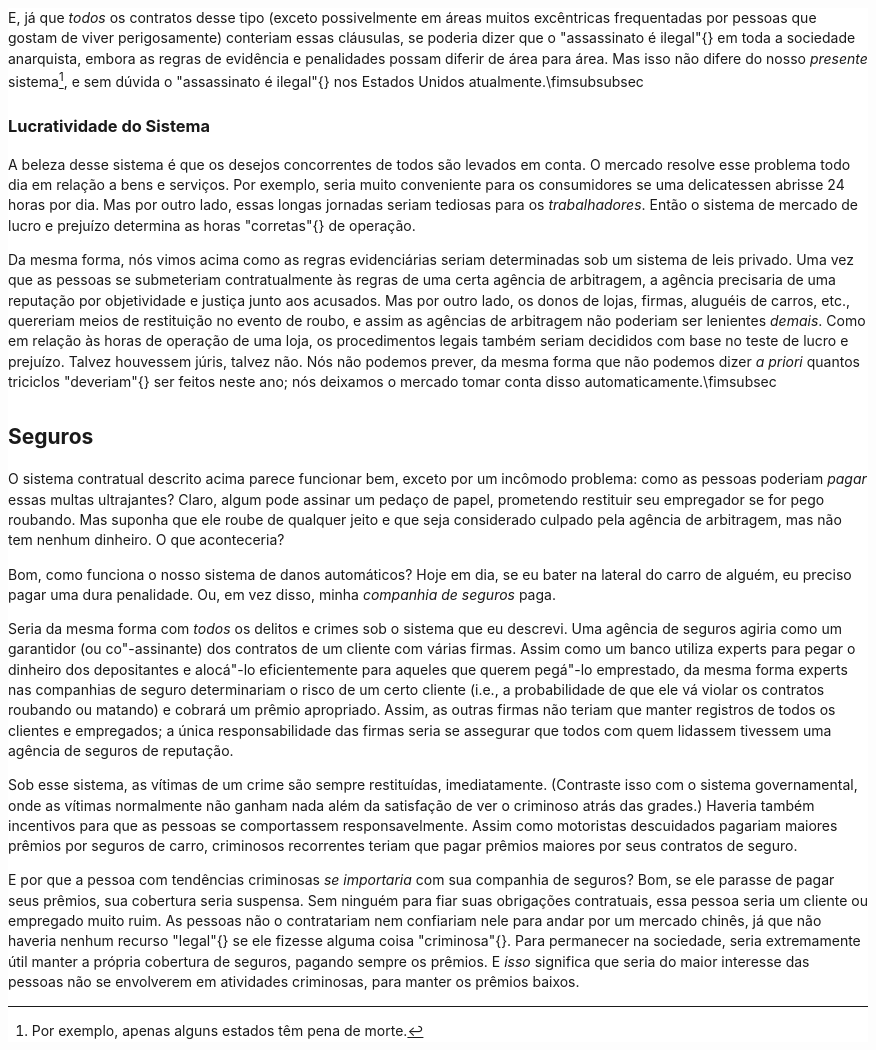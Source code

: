 E, já que *todos* os contratos desse tipo (exceto possivelmente em áreas muitos excêntricas frequentadas por pessoas que gostam de viver perigosamente) conteriam essas cláusulas, se poderia dizer que o "assassinato é ilegal"{} em toda a sociedade anarquista, embora as regras de evidência e penalidades possam diferir de área para área. Mas isso não difere do nosso *presente* sistema[^7], e sem dúvida o "assassinato é ilegal"{} nos Estados Unidos atualmente.\fimsubsubsec

### Lucratividade do Sistema

A beleza desse sistema é que os desejos concorrentes de todos são levados em conta. O mercado resolve esse problema todo dia em relação a bens e serviços. Por exemplo, seria muito conveniente para os consumidores se uma delicatessen abrisse 24 horas por dia. Mas por outro lado, essas longas jornadas seriam tediosas para os *trabalhadores*. Então o sistema de mercado de lucro e prejuízo determina as horas "corretas"{} de operação.

Da mesma forma, nós vimos acima como as regras evidenciárias seriam determinadas sob um sistema de leis privado. Uma vez que as pessoas se submeteriam contratualmente às regras de uma certa agência de arbitragem, a agência precisaria de uma reputação por objetividade e justiça junto aos acusados. Mas por outro lado, os donos de lojas, firmas, aluguéis de carros, etc., quereriam meios de restituição no evento de roubo, e assim as agências de arbitragem não poderiam ser lenientes *demais*. Como em relação às horas de operação de uma loja, os procedimentos legais também seriam decididos com base no teste de lucro e prejuízo. Talvez houvessem júris, talvez não. Nós não podemos prever, da mesma forma que não podemos dizer *a priori* quantos triciclos "deveriam"{} ser feitos neste ano; nós deixamos o mercado tomar conta disso automaticamente.\fimsubsec

## Seguros

O sistema contratual descrito acima parece funcionar bem, exceto por um incômodo problema: como as pessoas poderiam *pagar* essas multas ultrajantes? Claro, algum pode assinar um pedaço de papel, prometendo restituir seu empregador se for pego roubando. Mas suponha que ele roube de qualquer jeito e que seja considerado culpado pela agência de arbitragem, mas não tem nenhum dinheiro. O que aconteceria?

Bom, como funciona o nosso sistema de danos automáticos? Hoje em dia, se eu bater na lateral do carro de alguém, eu preciso pagar uma dura penalidade. Ou, em vez disso, minha *companhia de seguros* paga.

Seria da mesma forma com *todos* os delitos e crimes sob o sistema que eu descrevi. Uma agência de seguros agiria como um garantidor (ou co"-assinante) dos contratos de um cliente com várias firmas. Assim como um banco utiliza experts para pegar o dinheiro dos depositantes e alocá"-lo eficientemente para aqueles que querem pegá"-lo emprestado, da mesma forma experts nas companhias de seguro determinariam o risco de um certo cliente (i.e., a probabilidade de que ele vá violar os contratos roubando ou matando) e cobrará um prêmio apropriado. Assim, as outras firmas não teriam que manter registros de todos os clientes e empregados; a única responsabilidade das firmas seria se assegurar que todos com quem lidassem tivessem uma agência de seguros de reputação.

Sob esse sistema, as vítimas de um crime são sempre restituídas, imediatamente. (Contraste isso com o sistema governamental, onde as vítimas normalmente não ganham nada além da satisfação de ver o criminoso atrás das grades.) Haveria também incentivos para que as pessoas se comportassem responsavelmente. Assim como motoristas descuidados pagariam maiores prêmios por seguros de carro, criminosos recorrentes teriam que pagar prêmios maiores por seus contratos de seguro.

E por que a pessoa com tendências criminosas *se importaria* com sua companhia de seguros? Bom, se ele parasse de pagar seus prêmios, sua cobertura seria suspensa. Sem ninguém para fiar suas obrigações contratuais, essa pessoa seria um cliente ou empregado muito ruim. As pessoas não o contratariam nem confiariam nele para andar por um mercado chinês, já que não haveria nenhum recurso "legal"{} se ele fizesse alguma coisa "criminosa"{}. Para permanecer na sociedade, seria extremamente útil manter a própria cobertura de seguros, pagando sempre os prêmios. E *isso* significa que seria do maior interesse das pessoas não se envolverem em atividades criminosas, para manter os prêmios baixos.


[^1]: Este ensaio é baseado em três artigos originalmente publicados em:
[^2]: Mais precisamente, as disputas serão resolvidas de forma *relativamente* pacífica; a força pode ser ocasionalmente necessária. Embora o anarquismo de mercado não seja o mesmo que pacifismo, nós notamos que o verdadeiro pacifismo — a recusa de se envolver em violência — implica o anarquismo, uma vez que toda ação do Estado é baseada na (ameaça de) violência.
[^3]: No original, "Liberdade é Escravidão"{}. George Orwell, *1984* (Nova York: Signet Classics, 1984), p. 7.
[^4]: Uma *sociedade livre* é aquela na qual os direitos de propriedade são (geralmente) respeitados. A existência de um Estado — uma instituição que usa a força para se colocar *acima* dos direitos de propriedade — assim impede a liberdade, como nós usaremos o termo.
[^5]: Eu devo me apressar em notar que o sistema legal de mercado que eu descrevo não é totalmente congruente com a visão de outros autores anarco"-capitalistas. Eles acreditam que o sistema "justo"{} de direitos de propriedade é dedutível axiomaticamente e que uma lei objetivamente válida será descoberta e executada pelas firmas privadas. Para uma excelente introdução, veja Linda e Morris Tannehill, *The Market for Liberty* (Nova York: Laissez"-Faire Books, 1984); e Murray N. Rothbard, *For a New Liberty* (Nova York: Collier, 1978).
[^6]: Um processo de apelação pode ser incluído no procedimento de arbitragem, mas assim a grande firma poderia apenas subornar *esses* juízes também.
[^7]: Por exemplo, apenas alguns estados têm pena de morte.
[^8]: Neste contexto, *libertário* implica respeito pelos direitos "naturais"{}. O credo libertário é o axioma da não"-agressão, isto é, que é ilegítimo iniciar a força. Embora a anarquia de mercado (como eu a descreverei) não se baseie no libertarianismo, eu argumentarei que ela é (pela maior parte) compatível com essa filosofia. As divergências entre os dois são, acredito eu, pontos fracos da posição libertária.
[^9]: Mesmo que não fosse assinado literalmente em toda visita, o acordo seria entendido implicitamente.
[^10]: É claro, se alguém tentasse simplesmente entrar na propriedade de outra pessoa sem acordar nenhuma obrigação contratual, então o dono teria total justificação para usar a força para expulsá"-lo. Embora isso possa parecer unilateral, essa possibilidade seria pelo menos codificada e publicitada. Mais a frente lidaremos com o problema de estabelecer as fronteiras de propriedade.
[^11]: Muitos desses pontos foram inspirados por frutíferas discussões com Matt Lasley, David Pinholster, Chris Redwood, Stephen Carville, Stephan Kinsella e Dan Mahoney. Contudo, as objeção não necessariamente refletem as opiniões desses pensadores.
[^12]: Essa afirmação nos faz imaginar os horrores dos papéis de identificação e pedágios. Contudo, os abusos do Estado não devem descreditar as válidas preocupações dos proprietários. Como argumentado mais notavelmente por Hans"-Hermann Hoppe, os indivíduos não possuem uma inerente "liberdade de movimento"{}. Se os proprietários desejam restringir as pessoas que viajam em suas ruas, é da prerrogativa deles. Por outro lado, numa sociedade anarquista estabelecida, os consumidores não mostrariam a identidade toda vez que entrassem na maioria das lojas, da mesma forma que na nossa presente sociedade as pessoas não fazem contratos de trabalho toda vez que contratam o filho do vizinho para cortar a grama do jardim.
[^13]: Repetindo: sob esse sistema, todos comprariam seguros contra homicídio, assim como hoje em dia os cirurgiões compram seguros contra erros médicos; a companhia de seguros promete compensar os herdeiros de qualquer um morto por seus clientes. Uma vez que a probabilidade de um indivíduo (sem passagem pela polícia) ser condenado de assassinato no próximo ano é muito pequena, seu prêmio também seria pequeno. Se os estatísticos da companhia estimarem que um cliente potencial tem, digamos, apenas uma chance em um milhão de matar no próximo ano e se as restituições normais por assassinato sejam de \$10 milhões, então a companhia precisaria apenas cobrar \$10 por ano para igualar o risco.
[^14]: Como explicado na seção III, a maioria das propriedades teriam uma cláusula na qual todos os visitantes *concordassem* em ser presos se fossem perseguidos por uma agência de arbitragem de reputação.
[^15]: Esta afirmação não vale para os sistemas legais privados (elaborados por outros anarco"-capitalistas) nos quais as agências unilateralmente punem quem quer que prejudique seus clientes. Em tal sistema, a ausência de um monopólio *criaria* um problema teórico adicional para o defensor das agências de defesa privadas. Contudo, mesmo assim os incentivos a uma resolução pacífica das disputas legítimas são tremendos.
[^16]: As máfias também são fortalecidas pelos sindicatos, os quais (em suas formas modernas) podem ser qualquer coisa, mas não organizações voluntárias.
[^17]: Pode ser verdade que, presentemente, as companhias de seguros são burocráticas e autoritárias. Mas eu penso que isso tem mais a ver com seus relacionamentos com o sistema legal *do governo* do que com a própria natureza delas. Sim, as companhias de seguros não gostam de pagar restituições, mas as pessoas não gostam de ir trabalhar todo dia também. Isso não significa que o sistema de trabalho livre não seja um sistema viável; se as pessoas são preguiçosas, elas são despedidas. E se uma companhia de seguros não cumpre suas promessas, eventualmente ela sairá do mercado.
[^18]: Para argumentar, suponhamos (bastante implausivelmente) que todos concordassem em vender suas próprias terras a um único indivíduo, que então se tornaria o senhorio de toda a população, e que, como parte do arrendamento, todos concordassem em dar ao senhorio o poder de "tributar"{} as rendas. Mesmo assim, esse senhorio nunca colocaria o nível de impostos além do "ponto Laffer"{}, i.e., o ponto que maximizasse a receita. Mas porque é influenciado por motivos não"-pecuniários, entretanto, o Estado não respeita nem mesmo essa sensata regra.
[^19]: Esse mecanismo só funciona, é claro, se pelo menos um dos parceiros estiver preocupado com o bem"-estar das crianças futuras. Porém, isso seria suficiente para a maioria dos casos, já que certamente bem poucos casais sonham em abusar dos filhos.
[^20]: Eu estou propositadamente evitando a questão de se os pais deveriam legalmente "possuir"{} seus filhos. Enquanto uma criança estivesse voluntariamente com seus pais, "vivendo sob o teto deles"{}, eles poderiam, claro, estabelecer quaisquer regras que quisessem. O único problema surge quando uma criança foge e não deseja retornar. Eu, pessoalmente, sou simpático à noção de que se a criança pode se sustentar, os pais não podem forçá"-la a retornar para casa.
[^21]: Essas soluções voluntárias seriam muito mais preferíveis às do governo, nas quais "assistentes sociais"{} mal informados e frequentemente arrogantes dividem famílias e colocam as crianças no horrível sistema de orfanatos.
[^22]: Isso não evitaria que outros formassem uma comunidade na qual o aborto fosse legal, é óbvio.
[^23]: Minha posição pode parecer vaga, mas imagine que um economista cubano aconselhe Castro a abolir o socialismo e permitir que o livre"-mercado se desenvolva. O economista deve prever antecipadamente se e quantos shopping centers vão existir?
[^24]: Por exemplo, uma firma pode emitir títulos de terra para uma cidade inteira, mas delegar a delimitação dos respectivos direitos de dois vizinhos a uma *outra* firma especializada em questões residenciais.
[^25]: O leitor melhor informado perceberá que essa objeção — e sua solução — são similares à suposta regressão infinita envolvida na explicação da utilidade marginal da demanda por moeda.
[^26]: O purista pode objetar que essa solução é insuficiente. Afinal, eu estou simplesmente assumindo que as pessoas sabem o que o *conceito* de um contrato é. Dessa acusação eu sou culpado. Como mencionado no prefácio, meu propósito neste ensaio não é "provar"{} a superioridade ética da lei de mercado. Apesar de afirmações normativas ocasionais, eu na verdade só estou descrevendo o mundo que eu vislumbro sob a anarquia de mercado. Nesse mundo, eu não prevejo que as pessoas terão problemas em adotar a convenção dos contratos (mesmo sem definição e justificação filosoficamente apropriadas), assim como eu não acho que elas precisam ser versadas em teoria econômica antes de usarem o dinheiro.
[^27]: Num sistema legal privado, ainda haveriam leis publicitadas e aderência às precedentes, pois isso permitiria uma maior previsibilidade das decisões e, portanto, maior apelo junto aos consumidores.
[^28]: É claro, o maior obstáculo do anarquismo é convencer as pessoas de que matar é errado mesmo quando "deputados"{} eleitos o ordenam.
[^29]: Para ilustrar: suponha que a distribuição deste livro faça com que todo cidadão americano apoie o anarquismo de mercado. As firmas privadas surgiriam para codificar os títulos de propriedade que eram previamente regulados pelas agências do governo. Seria "óbvio"{} que as pessoas retivessem a propriedade de suas casas (*e* hipotecas), carros, etc. Essa estrutura básica de propriedade então permitiria uma solução voluntária, contratual, aos problemas mais difíceis, como o de estabelecer títulos nos projetos habitacionais do governo (uma vez que tanto os inquilinos quanto os pagadores de impostos podem reclamar legítima propriedade).
[^30]: O leitor pode considerar esse um mau exemplo, já que, afinal, as faltas são mais flagrantes em quadras de rua do que, digamos, num jogo da NBA. Mas esse é o ponto: ainda existe *algo* chamado de falta (e outras regras) reconhecidas pelo transgressor num jogo de rua; ele simplesmente vai negar que cometeu uma. (Para um exemplo diferente, nenhum jogador diria que seu arremesso valeu dez pontos.)
[^31]: Já que eu não estou defendendo o pacifismo, essa acusação de violência pode parecer hipócrita. Contudo, o Estado precisa da ameaça de violência *contra pessoas admitidamente inocentes*. Se uma pessoa (a qual todos concordam que não é um criminoso) abrisse uma firma legal ou de seguros que infringisse o monopólio do Estado, ele a puniria.
[^32]: Uma analogia pode ser útil: por muitas razões, eu me oponho à educação pública e defendo sua imediata abolição. Eu tenho bastante confiança de que as escolas privadas forneceriam excelente educação para todas as crianças, ricas e pobres. Agora, eu digo isso mesmo não podendo construir uma teoria *a priori* de uma educação apropriada. No entanto, eu tenho confiança de que o sistema de mercado será *melhor* que a solução estatal, muito embora eu não possa listar as condições necessárias e suficientes para uma boa qualidade (neste contexto). E, é claro, nada *garante* que a solução de mercado será ótima; afinal, se os pais de uma certa cidade fossem perversos ou estúpidos, os incentivos de mercado levariam ao surgimento (do que consideraríamos) um horrível currículo.
[^33]: Eu noto de passagem que televisões *realmente* explodiram na União Soviética e que muitos prédios residenciais *realmente* caíram na estatista Turquia após um brando terremoto.
[^34]: Se um indivíduo gostasse de viver perigosamente, ele seria perfeitamente livre para comprar um computador de uma firma que *não* tivesse seguros. Mas se algo desse errado, seria muito mais difícil conseguir seu dinheiro de volta. Seria, assim, do maior interesse da maioria das pessoas apenas fazer negócios com companhias que tivessem seus contratos cobertos por grandes companhias de seguros de boa reputação.
[^35]: Na verdade, casas com armas de fogo convencionais podem pagar prêmios *mais baixos*, se a companhia de seguros pensar que isso reduzirá a incidência de crimes na área o suficiente para justificar o incentivo.
[^36]: Cobrar prêmios mais altos daqueles que desejam comprar múltiplas armas não é mais injusto do que a prática atual de oferecer descontos a motoristas que tomam aulas de direção segura ou para proprietários de casas que instalam sistemas de alarmes.
[^37]: Devo enfatizar que casos como esse vão ocorrer em *qualquer* sistema. Eu não estou concedendo nada ao admitir essas possibilidades; na verdade, eu estou tentando demonstrar a vantagem do meu sistema ao explicar sua *resposta* a esses casos.
[^38]: Novamente, esse processo não envolve a violação dos direitos de ninguém. Ele não discrimina mais contra os clientes do que a prática presente de cobrar prêmios de seguro de carro mais altos de jovens do sexo masculino, mesmo se seus históricos forem totalmente limpos. Nós não precisamos temer uma súbita prisão de todos os deficientes mentais ou de todos os jovens negros do sexo masculino, porque essas práticas não seriam lucrativas. Se fosse cobrado um prêmio de um certo indivíduo mais alto do que ele "merecia"{}, ele poderia procurar outra companhia de seguros.
[^39]: Quando eu assisto ao *America’s Most Wanted* [N.T.: "Os Mais Procurados da América"{}, um programa de TV] ou leio livros que explicam como o FBI captura os serial killers, eu fico chocado com a quantidade de assassinos e estupradores de hoje em dia que cometem seus crimes durante a liberdade condicional.
[^1]: Esta é posição padrão entre autores anarco"-capitalistas. Veja, por exemplo, Linda e Morris Tannehill, *The Market for Liberty* (Nova York: Laissez"-Faire Books, 1984); Murray N. Rothbard, *For a New Liberty* (Nova York: Collier, 1978); e Hans"-Hermann Hoppe, "The Private Production of Defense"{}, *Journal of Libertarian Studies* 14:1 (inverno de 1998"-1999), esp. pp.35"-42\. Embora esses pensadores tenham delineado um mecanismo viável de defesa privada, as companhias de seguros podem não ser o meio de fato usado numa sociedade anarquista real: poderiam existir soluções de mercado ainda *melhores* que ainda não foram imaginadas.
[^2]: Suponha que há duas firmas de construção, Sombria e Confiável, e que há um grande terremoto por ano. Uma ponte desenhada pela Sombria custa apenas \$10 milhões, mas em caso de terremoto vai sucumbir 10\% das vezes. Uma ponte desenhada pela Confiável, por outro lado, custa \$15 milhões, mas durante um terremoto tem apenas 1\% de chance de sucumbir. (Assuma que as pontes sejam idênticas em todos os outros aspectos relevantes.) O plano atual de seguros para uma ponte da Sombria custaria mais ou menos \$1 milhão, enquanto o prêmio para uma ponte da Confiável seria de mais ou menos \$150.000\. Enquanto a taxa de juros não for mais alta que 20\%, as economias em prêmios de seguros justificam a compra das (mais caras) pontes Confiável. (Pela simplicidade, nós ignoramos a depreciação das pontes pela idade, o tempo que é tomado para construir uma ponte que tenha sucumbido e os processos legais por clientes mortos.) Note que essa preferência pelo desenho mais seguro não tem nada a ver com altruísmo da parte dos donos das pontes, que estão apenas tentando minimizar seus custos.
[^3]: O arranjo preciso seria especificado contratualmente. Por exemplo, um plano de seguros requereria que os clientes sintonizassem em certa estação de TV ou rádio durante uma emergência e que seguissem as instruções. É claro, os clientes seriam livres para desconsiderar esses avisos e permanecer em suas (relativamente inseguras) casas, mas assim eles abririam mão de qualquer compensação que poderiam receber por danos pessoais durante o terremoto.
[^4]: Na literatura econômica mainstream, um *bem público* é um bem não"-excludente e não"-rival em consumo. Em outras palavras, o vendedor de um bem público não pode limitá"-lo aos consumidores pagantes, e uma pessoa pode consumir o bem sem reduzir sua disponibilidade para os outros. O ar puro é um protótipo de bem público.
[^5]: No jargão econômico, as agências de seguros internalizariam as externalidades positivas (entre os consumidores) dos gastos de defesa.
[^6]: Esse cenário levanta uma questão interessante: as pessoas comprariam seguros contra conquista estrangeira? Qual seria a vantagem de receber um cheque por danos de propriedade se ele também seria confiscado? Uma resposta de mercado possível seria a de difundir a propriedade em grandes áreas. Por exemplo, agências imobiliárias teriam propriedades em toda grande cidade, em vez de se concentrar em uma só área. Firmas de investimento considerariam a "localização"{} de um ativo financeiro quando fosse reunir seus portfólios diversificados. Dessa forma, mesmo se uma sociedade livre fosse dominada inteiramente por um Estado, as companhias de seguros (multinacionais) ainda precisariam indenizar os donos ausentes de muitas das propriedades tomadas.
[^7]: Mesmo a Moocher Seguros reconheceria os perigos de atrair muitos dos grandes consumidores da Ace, uma vez que os prêmios da Moocher seriam baseados no nível usual de segurança fornecido pelos gastos de defesa da Ace.
[^8]: O típico economista que explica por que o problema dos caronas torna a defesa privada impraticável *também* argumenta que cartéis são inerentemente instáveis por causa dos incentivos à trapaça. Contudo, os países da OPEC sempre conseguem chegar a um acordo para limitar a produção e distribuir os ganhos.
[^9]: No extremo, nós podemos até mesmo imaginar agências de defesa provendo explicitamente inteligência a inimigos estrangeiros, especificando quais vizinhanças poderiam ser bombardeadas sem represálias. Os comandantes estatísticas — talvez depois de verificar que esses relatórios não constituíam uma armadilha — se regozijariam em ajustar seus ataques, uma vez que isso os permitiria atingir seu objetivo, i.e., carnificina, com menor resistência.
[^10]: O uso de auditorias empurra para trás o problema um passo. Os auditores do governo estão sobre muito menos pressão do que os do setor privado, uma vez que seus empregados — os legisladores — não desejam frugalidade, mas apenas a *aparência* de frugalidade para os pagadores de impostos.
[^11]: Para uma discussão mais completa, veja Ludwig von Mises, *Socialism: An Economic and Sociological Analysis* (Liberty Fund, 1981).
[^12]: Estritamente falando, o "problema do conhecimento"{} (enfatizado por Friedrich Hayek) não é o mesmo que o problema mais geral do cálculo econômico, mas a diferença está fora do escopo deste ensaio.
[^13]: Um exemplo pode ilustrar o problema: todos sabem que seria um "desperdício"{} incrível construir uma ponte de ouro puro. Entretanto, a grande maioria das decisões dos planejadores — não apenas *do que* fazer, mas *como* fazer — não são tão óbvias.
[^14]: A CIA, apesar de seus grandes poderes e enormes orçamentos, fracassou em prever o colapso da União Soviética, abrigou um infiltrado por anos, causou o bombardeio acidental da embaixada chinesa, e fracassou em evitar os ataques do 11 de setembro (apesar da descoberta de planos terroristas similares em 1995).
[^15]: Certas precauções seriam obviamente tomadas. Por exemplo, um dono de uma fábrica não contrataria um diplomata inimigo por medo de sabotagem. Mas como dono de fábrica, essa política estaria perfeitamente em seus direitos; ele não precisaria de nenhum poder "especial de guerra"{}.
[^16]: Escreve Hoppe: "todas as companhias de seguros são conectadas através de uma rede de acordos contratuais de assistência mútua e arbitragem e por um sistema de agências internacionais de resseguros, representando poderes econômicos combinados que superam em muito o da maioria, senão de todos os governos"{} (p.36).
[^17]: Warren Earl Tilson II propôs que as forças de defesa privadas pudessem se manter atualizadas através de competições televisionadas, uma sugestão que também amenizaria o problema de financiamento. Nós notamos que (como as de esportes profissionais) essas competições seriam justas, em grande contraste com, digamos, os testes de ABM do Pentágono, dos quais bilhões de dólares de dinheiro sujo dependem.
[^18]: É verdade que os oficiais militares do governo têm os mesmos comportamentos, mas numa escala muito menor do que ocorreria no livre"-mercado.
[^19]: Por exemplo, George W. Bush estaria gastando \$1 bilhão por mês para bombardear as cavernas do Afeganistão se fosse *seu* dinheiro?
[^20]: Essas considerações também mostram por que uma sociedade anarquista não precisa temer que um governo estrangeiro use suas próprias armas (avançadas) contra ela. As firmas de defesa privadas provavelmente venderiam seus artigos para compradores estrangeiros (a depender do status legal dos governos em cortes anarquistas), mas essas seriam destinadas para uso defensivo. Provavelmente não haveriam porta"-aviões, bombardeiros de longo"-alcance ou submarinos capazes de viagens transoceânicas.
[^21]: Isso, é claro, implica que um *mundo* de sociedades anarquistas seria livre de guerras.
[^22]: O cínico pode acreditar que os maiores governos perceberiam uma sociedade anarquista de sucesso como uma ameaça. Embora isso seja verdade em certa medida, políticos não são estúpidos; eles raramente destroem parceiros de comércio lucrativos, especialmente os que tiverem capacidade de se defenderem.
[^23]: Esse aumento é admitidamente estranho; parece reconhecer o benefício do uso de *algum* aparato coercitivo. Mas note como a crítica mudou. Normalmente o crítico da defesa privada diz que ela pode funcionar na teoria, mas não na prática. *Agora* o crítico reclama que a defesa privada pode funcionar na prática, mas não na teoria.
[^24]: As tropas do General Washington no Vale Forge estavam absurdamente mal equipadas, muitas não tinham sapatos. Durante a Guerra Civil, os generais da união atrasaram a introdução de um novo rifle com medo de que seus homens fossem desperdiçar munição. Os proponentes do poder aéreo foram ridicularizados na Primeira Guerra Mundial. Almirantes britânicos teimosamente se recusaram a agrupar seus navios em resposta aos barcos U alemães, até que os aliados americanos os convenceram a fazer o contrário. A Linha Maginot foi uma piada sem graça. O exército polonês usou a cavalaria contra a blitzkrieg alemã, depois de dizer para seus homens que os tanques eram feitos de cartolina. As falhas de inteligência em torno de Pearl Harbor foram tão monumentais de forma a dar credibilidade aos teóricos da conspiração. Os capitães de submarinos aprenderam no começo da Segunda Guerra Mundial que, por conta de um problema no mecanismo de pinos, tiros diretos não explodiriam seus torpedos, de forma que eles propositadamente procuravam dar tiros de relance. O fabricante negou o problema por anos até finalmente corrigi"-lo. Exemplos de erros militares são abundantes.
[^25]: A inabilidade de uma coalizão dos governos mais fortes do mundo para eliminar um único homem — Osama bin Laden — depois de meses de "resolução"{} demonstra os limites do poder do Estado.
[^26]: Controles de preços são particularmente desastrosos para países que atravessem um bloqueio. Sem grandes lucros, por que os traficantes se arriscariam ao confisco ou mesmo à morte?
[^27]: Bertrand de Jouvenel, *On Power: The Natural History of Its Growth* (Indianapolis: Liberty Fund, 1993), p. 164.
[^28]: O uso de soldados pagos, que viam seu trabalho como apenas uma escolha ocupacional, também evitaria os perigos de exércitos permanentes, os quais os governos inevitavelmente usam contra seus próprios cidadãos.
[^29]: A conscrição, longe de ser uma valiosa ferramenta dos governos, apenas permite que eles desperdicem seus recursos mais preciosos. No papel, os estados do sul deveriam ter facilmente sobrevivido os ataques do norte. Mas seus comandantes — treinados na Ponta Oeste — descartaram as descorteses táticas de guerrilha e, em vez disso, reuniram seus homens capazes e os fizeram marchar na direção das armas da União.
[^30]: Também notamos a relativa dificuldade que Napoleão encontraria em conquistar um vizinho anarquista (em relação a um estatista). Sem governo centralizado, não há instituição com a autoridade para *se render* a um poder estrangeiro (veja Hoppe, p. 49). Ao criar um aparato coercitivo de taxação e controle sobre seus súditos, os estados europeus tornaram a tarefa de Napoleão muito mais fácil. Em contraste, levou anos para que os britânicos conseguissem subjugar a Irlanda, com suas instituições descentralizadas.
[^31]: Em uma das vitórias mais esmagadoras da história, "Pizarro, liderando um minúsculo grupo de 168 soldados espanhóis, estava em terreno não"-familiar, não conhecia a população local, completamente fora de contato com os espanhóis mais próximos (…) e muito além do alcance de reforços que chegassem a tempo. Atahuallpa estava no meio de seu império de milhões de súditos e imediatamente seguido por seu exército de 80.000 solados. (…) No entanto, Pizarro capturou Atahuallpa poucos minutos depois que os dois líderes colocaram os olhos um no outro."{} Veja Jared Diamond, *Guns, Germs, and Steel* (Nova York: W. W. Norton \& Co., 1999), p. 68.